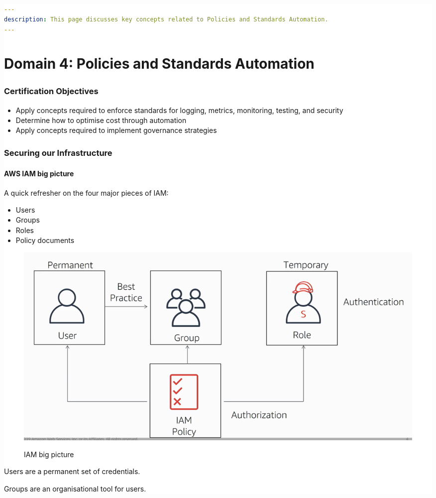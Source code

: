 ```yaml
---
description: This page discusses key concepts related to Policies and Standards Automation.
---
```


# Domain 4: Policies and Standards Automation

### Certification Objectives

* Apply concepts required to enforce standards for logging, metrics, monitoring, testing, and security
* Determine how to optimise cost through automation
* Apply concepts required to implement governance strategies

### Securing our Infrastructure

#### AWS IAM big picture

A quick refresher on the four major pieces of IAM:

* Users
* Groups
* Roles
* Policy documents

<figure><img src="../.gitbook/assets/image (10).png" alt=""><figcaption><p>IAM big picture</p></figcaption></figure>

Users are a permanent set of credentials.&#x20;

Groups are an organisational tool for users.
